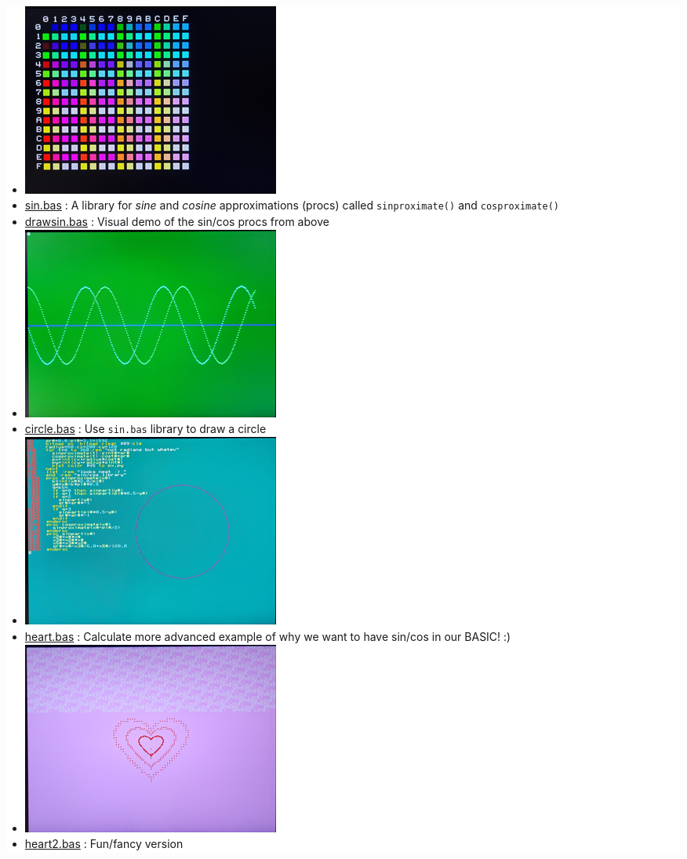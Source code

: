 - ![color-chart.bas](/doc/img/20231015_223758_cropped.png?raw=true "color-chart.bas")
- [sin.bas](sin.bas) : A library for *sine* and *cosine* approximations (procs) called `sinproximate()` and `cosproximate()`
- [drawsin.bas](drawsin.bas) : Visual demo of the sin/cos procs from above
- ![drawsin.bas](/doc/img/20231015_223714_cropped.png?raw=true "drawsin.bas")
- [circle.bas](circle.bas) : Use `sin.bas` library to draw a circle
- ![circle.bas](/doc/img/20231015_223645_cropped.png?raw=true "circle.bas")
- [heart.bas](heart.bas) : Calculate more advanced example of why we want to have sin/cos in our BASIC! :)
- ![heart.bas](/doc/img/20231015_223943_cropped.png?raw=true "heart.bas")
- [heart2.bas](heart2.bas) : Fun/fancy version